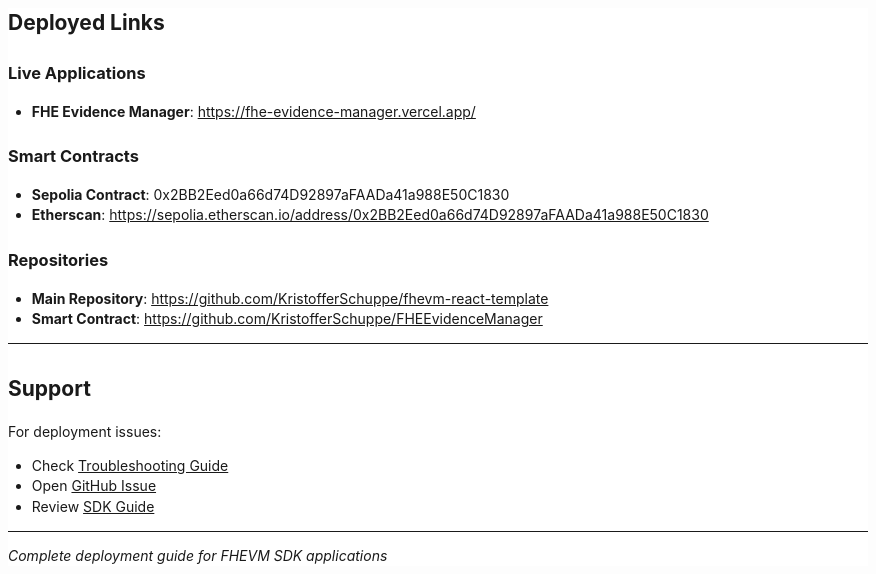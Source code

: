 
## Deployed Links

### Live Applications
- **FHE Evidence Manager**: https://fhe-evidence-manager.vercel.app/

### Smart Contracts
- **Sepolia Contract**: 0x2BB2Eed0a66d74D92897aFAADa41a988E50C1830
- **Etherscan**: https://sepolia.etherscan.io/address/0x2BB2Eed0a66d74D92897aFAADa41a988E50C1830

### Repositories
- **Main Repository**: https://github.com/KristofferSchuppe/fhevm-react-template
- **Smart Contract**: https://github.com/KristofferSchuppe/FHEEvidenceManager

---

## Support

For deployment issues:
- Check [Troubleshooting Guide](./TROUBLESHOOTING.md)
- Open [GitHub Issue](https://github.com/KristofferSchuppe/fhevm-react-template/issues)
- Review [SDK Guide](./SDK_GUIDE.md)

---

*Complete deployment guide for FHEVM SDK applications*
